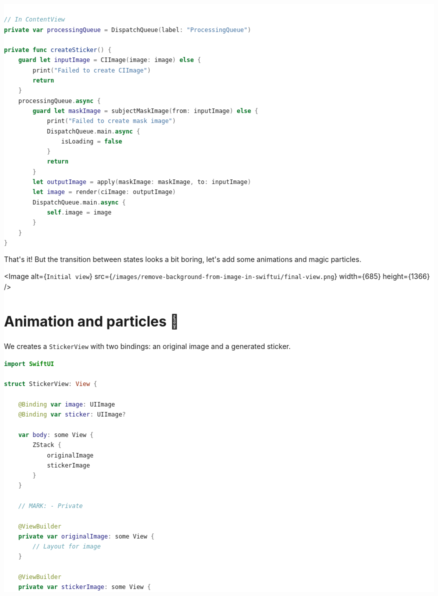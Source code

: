 ```swift

// In ContentView
private var processingQueue = DispatchQueue(label: "ProcessingQueue")

private func createSticker() {
    guard let inputImage = CIImage(image: image) else {
        print("Failed to create CIImage")
        return
    }
    processingQueue.async {
        guard let maskImage = subjectMaskImage(from: inputImage) else {
            print("Failed to create mask image")
            DispatchQueue.main.async {
                isLoading = false
            }
            return
        }
        let outputImage = apply(maskImage: maskImage, to: inputImage)
        let image = render(ciImage: outputImage)
        DispatchQueue.main.async {
            self.image = image
        }
    }
}
```

That's it! But the transition between states looks a bit boring, let's add some animations and magic particles.

<Image
  alt={`Initial view`}
  src={`/images/remove-background-from-image-in-swiftui/final-view.png`}
  width={685}
  height={1366}
/>

# Animation and particles 💅

We creates a `StickerView` with two bindings: an original image and a generated sticker.

```swift
import SwiftUI

struct StickerView: View {

    @Binding var image: UIImage
    @Binding var sticker: UIImage?

    var body: some View {
        ZStack {
            originalImage
            stickerImage
        }
    }

    // MARK: - Private

    @ViewBuilder
    private var originalImage: some View {
        // Layout for image
    }

    @ViewBuilder
    private var stickerImage: some View {
```